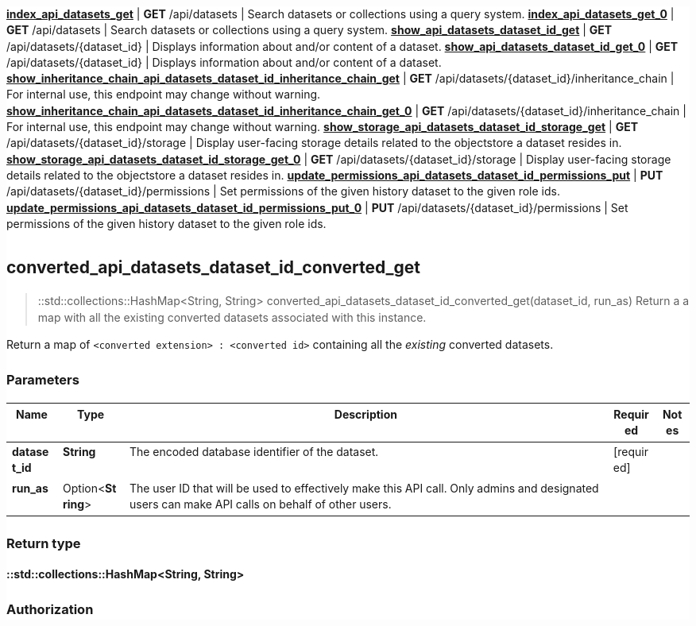 [**index_api_datasets_get**](DatasetsApi.md#index_api_datasets_get) | **GET** /api/datasets | Search datasets or collections using a query system.
[**index_api_datasets_get_0**](DatasetsApi.md#index_api_datasets_get_0) | **GET** /api/datasets | Search datasets or collections using a query system.
[**show_api_datasets_dataset_id_get**](DatasetsApi.md#show_api_datasets_dataset_id_get) | **GET** /api/datasets/{dataset_id} | Displays information about and/or content of a dataset.
[**show_api_datasets_dataset_id_get_0**](DatasetsApi.md#show_api_datasets_dataset_id_get_0) | **GET** /api/datasets/{dataset_id} | Displays information about and/or content of a dataset.
[**show_inheritance_chain_api_datasets_dataset_id_inheritance_chain_get**](DatasetsApi.md#show_inheritance_chain_api_datasets_dataset_id_inheritance_chain_get) | **GET** /api/datasets/{dataset_id}/inheritance_chain | For internal use, this endpoint may change without warning.
[**show_inheritance_chain_api_datasets_dataset_id_inheritance_chain_get_0**](DatasetsApi.md#show_inheritance_chain_api_datasets_dataset_id_inheritance_chain_get_0) | **GET** /api/datasets/{dataset_id}/inheritance_chain | For internal use, this endpoint may change without warning.
[**show_storage_api_datasets_dataset_id_storage_get**](DatasetsApi.md#show_storage_api_datasets_dataset_id_storage_get) | **GET** /api/datasets/{dataset_id}/storage | Display user-facing storage details related to the objectstore a dataset resides in.
[**show_storage_api_datasets_dataset_id_storage_get_0**](DatasetsApi.md#show_storage_api_datasets_dataset_id_storage_get_0) | **GET** /api/datasets/{dataset_id}/storage | Display user-facing storage details related to the objectstore a dataset resides in.
[**update_permissions_api_datasets_dataset_id_permissions_put**](DatasetsApi.md#update_permissions_api_datasets_dataset_id_permissions_put) | **PUT** /api/datasets/{dataset_id}/permissions | Set permissions of the given history dataset to the given role ids.
[**update_permissions_api_datasets_dataset_id_permissions_put_0**](DatasetsApi.md#update_permissions_api_datasets_dataset_id_permissions_put_0) | **PUT** /api/datasets/{dataset_id}/permissions | Set permissions of the given history dataset to the given role ids.



## converted_api_datasets_dataset_id_converted_get

> ::std::collections::HashMap<String, String> converted_api_datasets_dataset_id_converted_get(dataset_id, run_as)
Return a a map with all the existing converted datasets associated with this instance.

Return a map of `<converted extension> : <converted id>` containing all the *existing* converted datasets.

### Parameters


Name | Type | Description  | Required | Notes
------------- | ------------- | ------------- | ------------- | -------------
**dataset_id** | **String** | The encoded database identifier of the dataset. | [required] |
**run_as** | Option<**String**> | The user ID that will be used to effectively make this API call. Only admins and designated users can make API calls on behalf of other users. |  |

### Return type

**::std::collections::HashMap<String, String>**

### Authorization

